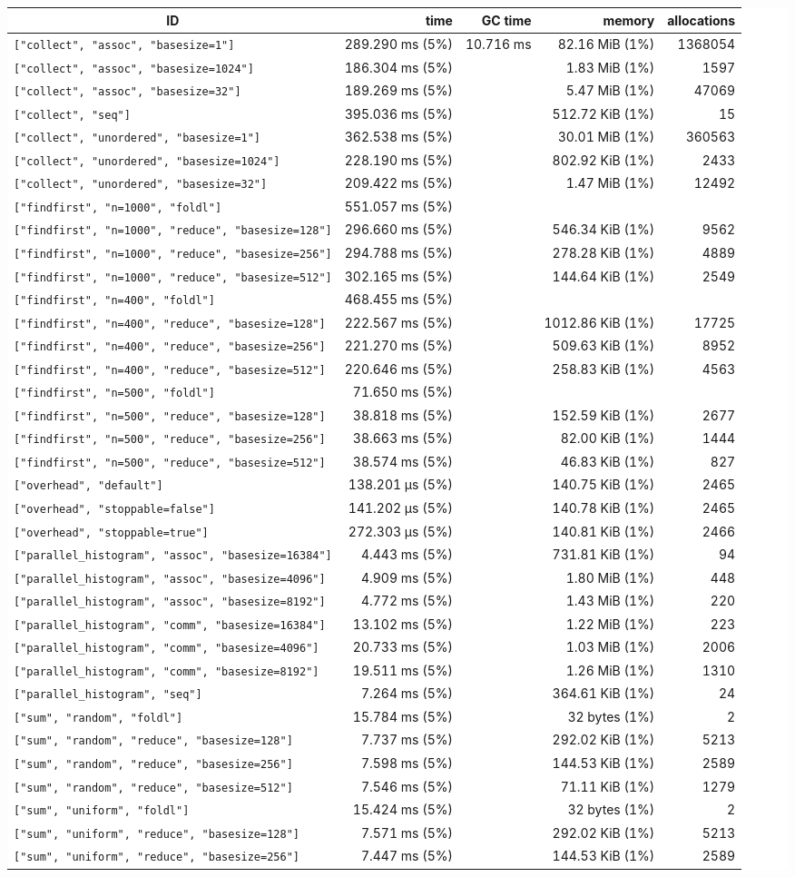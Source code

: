 | ID                                                  | time            | GC time   | memory           | allocations |
|-----------------------------------------------------|----------------:|----------:|-----------------:|------------:|
| `["collect", "assoc", "basesize=1"]`                | 289.290 ms (5%) | 10.716 ms |   82.16 MiB (1%) |     1368054 |
| `["collect", "assoc", "basesize=1024"]`             | 186.304 ms (5%) |           |    1.83 MiB (1%) |        1597 |
| `["collect", "assoc", "basesize=32"]`               | 189.269 ms (5%) |           |    5.47 MiB (1%) |       47069 |
| `["collect", "seq"]`                                | 395.036 ms (5%) |           |  512.72 KiB (1%) |          15 |
| `["collect", "unordered", "basesize=1"]`            | 362.538 ms (5%) |           |   30.01 MiB (1%) |      360563 |
| `["collect", "unordered", "basesize=1024"]`         | 228.190 ms (5%) |           |  802.92 KiB (1%) |        2433 |
| `["collect", "unordered", "basesize=32"]`           | 209.422 ms (5%) |           |    1.47 MiB (1%) |       12492 |
| `["findfirst", "n=1000", "foldl"]`                  | 551.057 ms (5%) |           |                  |             |
| `["findfirst", "n=1000", "reduce", "basesize=128"]` | 296.660 ms (5%) |           |  546.34 KiB (1%) |        9562 |
| `["findfirst", "n=1000", "reduce", "basesize=256"]` | 294.788 ms (5%) |           |  278.28 KiB (1%) |        4889 |
| `["findfirst", "n=1000", "reduce", "basesize=512"]` | 302.165 ms (5%) |           |  144.64 KiB (1%) |        2549 |
| `["findfirst", "n=400", "foldl"]`                   | 468.455 ms (5%) |           |                  |             |
| `["findfirst", "n=400", "reduce", "basesize=128"]`  | 222.567 ms (5%) |           | 1012.86 KiB (1%) |       17725 |
| `["findfirst", "n=400", "reduce", "basesize=256"]`  | 221.270 ms (5%) |           |  509.63 KiB (1%) |        8952 |
| `["findfirst", "n=400", "reduce", "basesize=512"]`  | 220.646 ms (5%) |           |  258.83 KiB (1%) |        4563 |
| `["findfirst", "n=500", "foldl"]`                   |  71.650 ms (5%) |           |                  |             |
| `["findfirst", "n=500", "reduce", "basesize=128"]`  |  38.818 ms (5%) |           |  152.59 KiB (1%) |        2677 |
| `["findfirst", "n=500", "reduce", "basesize=256"]`  |  38.663 ms (5%) |           |   82.00 KiB (1%) |        1444 |
| `["findfirst", "n=500", "reduce", "basesize=512"]`  |  38.574 ms (5%) |           |   46.83 KiB (1%) |         827 |
| `["overhead", "default"]`                           | 138.201 μs (5%) |           |  140.75 KiB (1%) |        2465 |
| `["overhead", "stoppable=false"]`                   | 141.202 μs (5%) |           |  140.78 KiB (1%) |        2465 |
| `["overhead", "stoppable=true"]`                    | 272.303 μs (5%) |           |  140.81 KiB (1%) |        2466 |
| `["parallel_histogram", "assoc", "basesize=16384"]` |   4.443 ms (5%) |           |  731.81 KiB (1%) |          94 |
| `["parallel_histogram", "assoc", "basesize=4096"]`  |   4.909 ms (5%) |           |    1.80 MiB (1%) |         448 |
| `["parallel_histogram", "assoc", "basesize=8192"]`  |   4.772 ms (5%) |           |    1.43 MiB (1%) |         220 |
| `["parallel_histogram", "comm", "basesize=16384"]`  |  13.102 ms (5%) |           |    1.22 MiB (1%) |         223 |
| `["parallel_histogram", "comm", "basesize=4096"]`   |  20.733 ms (5%) |           |    1.03 MiB (1%) |        2006 |
| `["parallel_histogram", "comm", "basesize=8192"]`   |  19.511 ms (5%) |           |    1.26 MiB (1%) |        1310 |
| `["parallel_histogram", "seq"]`                     |   7.264 ms (5%) |           |  364.61 KiB (1%) |          24 |
| `["sum", "random", "foldl"]`                        |  15.784 ms (5%) |           |    32 bytes (1%) |           2 |
| `["sum", "random", "reduce", "basesize=128"]`       |   7.737 ms (5%) |           |  292.02 KiB (1%) |        5213 |
| `["sum", "random", "reduce", "basesize=256"]`       |   7.598 ms (5%) |           |  144.53 KiB (1%) |        2589 |
| `["sum", "random", "reduce", "basesize=512"]`       |   7.546 ms (5%) |           |   71.11 KiB (1%) |        1279 |
| `["sum", "uniform", "foldl"]`                       |  15.424 ms (5%) |           |    32 bytes (1%) |           2 |
| `["sum", "uniform", "reduce", "basesize=128"]`      |   7.571 ms (5%) |           |  292.02 KiB (1%) |        5213 |
| `["sum", "uniform", "reduce", "basesize=256"]`      |   7.447 ms (5%) |           |  144.53 KiB (1%) |        2589 |